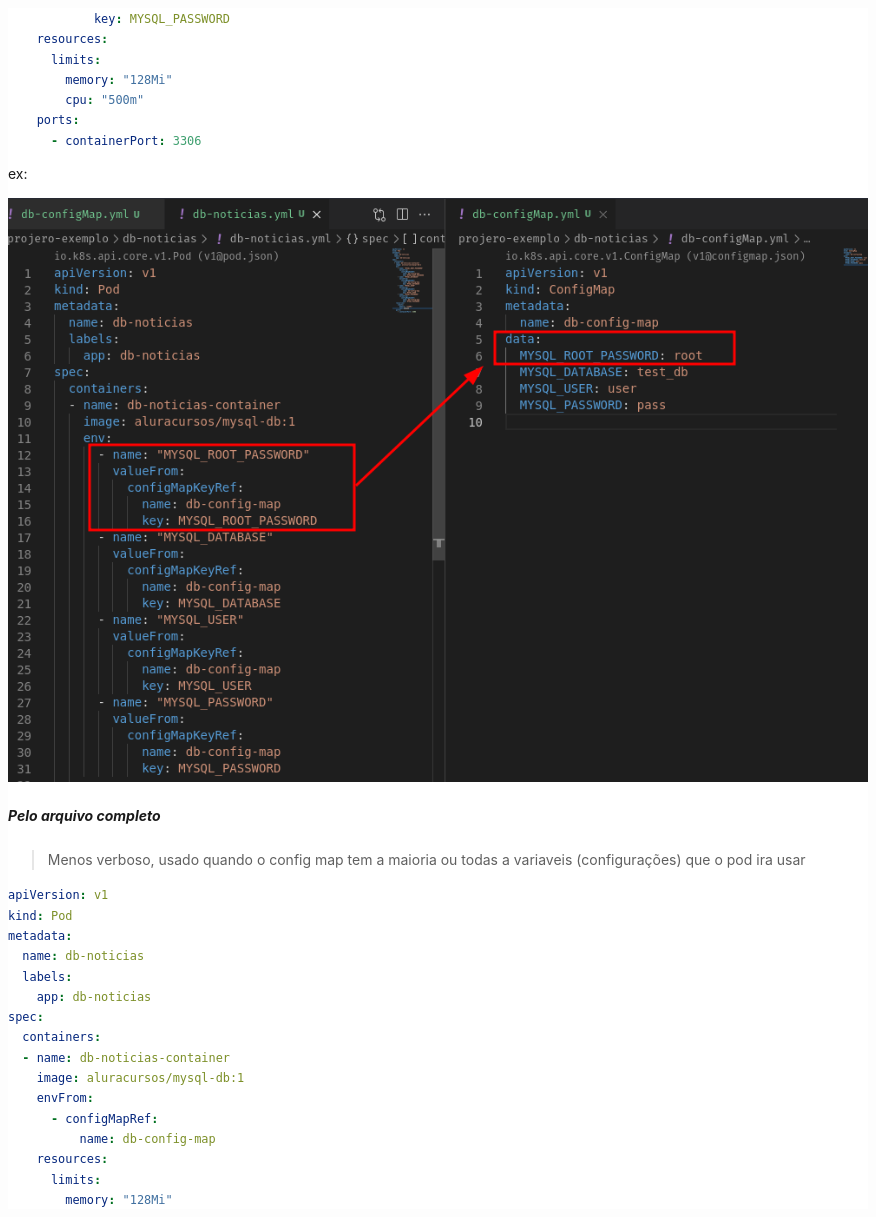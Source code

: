 ```yaml
            key: MYSQL_PASSWORD
    resources:
      limits:
        memory: "128Mi"
        cpu: "500m"
    ports: 
      - containerPort: 3306    
```

ex:

![image-20211120110649603](assets/image-20211120110649603.png)

##### Pelo arquivo completo

> Menos verboso, usado quando o config map tem a maioria ou todas a variaveis (configurações) que o pod ira usar

```yaml
apiVersion: v1
kind: Pod
metadata:
  name: db-noticias
  labels:
    app: db-noticias
spec:
  containers:
  - name: db-noticias-container
    image: aluracursos/mysql-db:1
    envFrom:
      - configMapRef:
          name: db-config-map            
    resources:
      limits:
        memory: "128Mi"
```